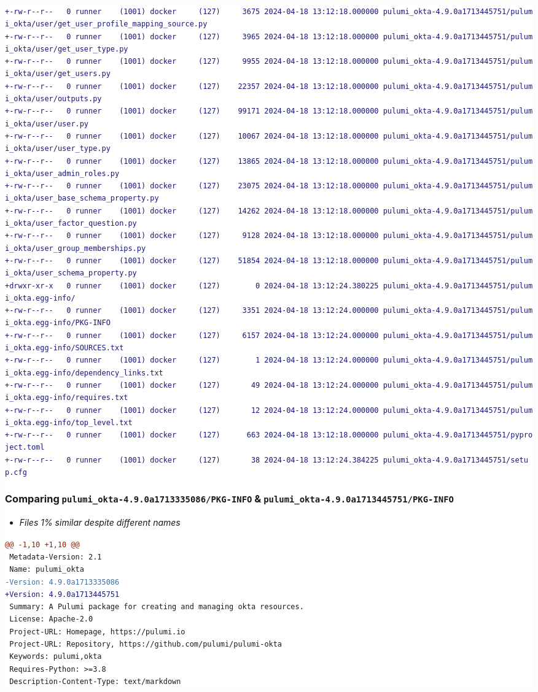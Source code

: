 ```diff
+-rw-r--r--   0 runner    (1001) docker     (127)     3675 2024-04-18 13:12:18.000000 pulumi_okta-4.9.0a1713445751/pulumi_okta/user/get_user_profile_mapping_source.py
+-rw-r--r--   0 runner    (1001) docker     (127)     3965 2024-04-18 13:12:18.000000 pulumi_okta-4.9.0a1713445751/pulumi_okta/user/get_user_type.py
+-rw-r--r--   0 runner    (1001) docker     (127)     9955 2024-04-18 13:12:18.000000 pulumi_okta-4.9.0a1713445751/pulumi_okta/user/get_users.py
+-rw-r--r--   0 runner    (1001) docker     (127)    22357 2024-04-18 13:12:18.000000 pulumi_okta-4.9.0a1713445751/pulumi_okta/user/outputs.py
+-rw-r--r--   0 runner    (1001) docker     (127)    99171 2024-04-18 13:12:18.000000 pulumi_okta-4.9.0a1713445751/pulumi_okta/user/user.py
+-rw-r--r--   0 runner    (1001) docker     (127)    10067 2024-04-18 13:12:18.000000 pulumi_okta-4.9.0a1713445751/pulumi_okta/user/user_type.py
+-rw-r--r--   0 runner    (1001) docker     (127)    13865 2024-04-18 13:12:18.000000 pulumi_okta-4.9.0a1713445751/pulumi_okta/user_admin_roles.py
+-rw-r--r--   0 runner    (1001) docker     (127)    23075 2024-04-18 13:12:18.000000 pulumi_okta-4.9.0a1713445751/pulumi_okta/user_base_schema_property.py
+-rw-r--r--   0 runner    (1001) docker     (127)    14262 2024-04-18 13:12:18.000000 pulumi_okta-4.9.0a1713445751/pulumi_okta/user_factor_question.py
+-rw-r--r--   0 runner    (1001) docker     (127)     9128 2024-04-18 13:12:18.000000 pulumi_okta-4.9.0a1713445751/pulumi_okta/user_group_memberships.py
+-rw-r--r--   0 runner    (1001) docker     (127)    51854 2024-04-18 13:12:18.000000 pulumi_okta-4.9.0a1713445751/pulumi_okta/user_schema_property.py
+drwxr-xr-x   0 runner    (1001) docker     (127)        0 2024-04-18 13:12:24.380225 pulumi_okta-4.9.0a1713445751/pulumi_okta.egg-info/
+-rw-r--r--   0 runner    (1001) docker     (127)     3351 2024-04-18 13:12:24.000000 pulumi_okta-4.9.0a1713445751/pulumi_okta.egg-info/PKG-INFO
+-rw-r--r--   0 runner    (1001) docker     (127)     6157 2024-04-18 13:12:24.000000 pulumi_okta-4.9.0a1713445751/pulumi_okta.egg-info/SOURCES.txt
+-rw-r--r--   0 runner    (1001) docker     (127)        1 2024-04-18 13:12:24.000000 pulumi_okta-4.9.0a1713445751/pulumi_okta.egg-info/dependency_links.txt
+-rw-r--r--   0 runner    (1001) docker     (127)       49 2024-04-18 13:12:24.000000 pulumi_okta-4.9.0a1713445751/pulumi_okta.egg-info/requires.txt
+-rw-r--r--   0 runner    (1001) docker     (127)       12 2024-04-18 13:12:24.000000 pulumi_okta-4.9.0a1713445751/pulumi_okta.egg-info/top_level.txt
+-rw-r--r--   0 runner    (1001) docker     (127)      663 2024-04-18 13:12:18.000000 pulumi_okta-4.9.0a1713445751/pyproject.toml
+-rw-r--r--   0 runner    (1001) docker     (127)       38 2024-04-18 13:12:24.384225 pulumi_okta-4.9.0a1713445751/setup.cfg
```

### Comparing `pulumi_okta-4.9.0a1713335086/PKG-INFO` & `pulumi_okta-4.9.0a1713445751/PKG-INFO`

 * *Files 1% similar despite different names*

```diff
@@ -1,10 +1,10 @@
 Metadata-Version: 2.1
 Name: pulumi_okta
-Version: 4.9.0a1713335086
+Version: 4.9.0a1713445751
 Summary: A Pulumi package for creating and managing okta resources.
 License: Apache-2.0
 Project-URL: Homepage, https://pulumi.io
 Project-URL: Repository, https://github.com/pulumi/pulumi-okta
 Keywords: pulumi,okta
 Requires-Python: >=3.8
 Description-Content-Type: text/markdown
```
